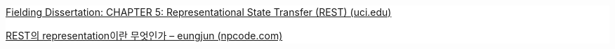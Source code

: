 [Fielding Dissertation: CHAPTER 5: Representational State Transfer (REST) (uci.edu)](https://ics.uci.edu/~fielding/pubs/dissertation/rest_arch_style.htm#sec_5_2)

[REST의 representation이란 무엇인가 – eungjun (npcode.com)](https://blog.npcode.com/2017/04/03/rest%EC%9D%98-representation%EC%9D%B4%EB%9E%80-%EB%AC%B4%EC%97%87%EC%9D%B8%EA%B0%80/)